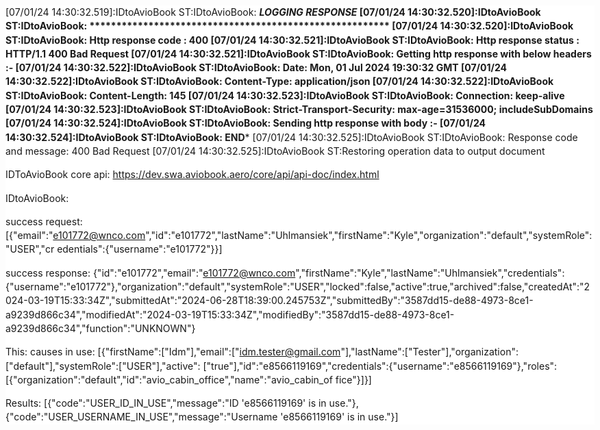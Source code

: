 [07/01/24 14:30:32.519]:IDtoAvioBook ST:IDtoAvioBook: ***********************LOGGING RESPONSE*****************
[07/01/24 14:30:32.520]:IDtoAvioBook ST:IDtoAvioBook: ********************************************************
[07/01/24 14:30:32.520]:IDtoAvioBook ST:IDtoAvioBook: Http response code : 400
[07/01/24 14:30:32.521]:IDtoAvioBook ST:IDtoAvioBook: Http response status : HTTP/1.1 400 Bad Request
[07/01/24 14:30:32.521]:IDtoAvioBook ST:IDtoAvioBook: Getting http response with below headers :-
[07/01/24 14:30:32.522]:IDtoAvioBook ST:IDtoAvioBook: Date: Mon, 01 Jul 2024 19:30:32 GMT
[07/01/24 14:30:32.522]:IDtoAvioBook ST:IDtoAvioBook: Content-Type: application/json
[07/01/24 14:30:32.522]:IDtoAvioBook ST:IDtoAvioBook: Content-Length: 145
[07/01/24 14:30:32.523]:IDtoAvioBook ST:IDtoAvioBook: Connection: keep-alive
[07/01/24 14:30:32.523]:IDtoAvioBook ST:IDtoAvioBook: Strict-Transport-Security: max-age=31536000; includeSubDomains
[07/01/24 14:30:32.524]:IDtoAvioBook ST:IDtoAvioBook: Sending http response with body :-
[07/01/24 14:30:32.524]:IDtoAvioBook ST:IDtoAvioBook: **********************END*****************************
[07/01/24 14:30:32.525]:IDtoAvioBook ST:IDtoAvioBook: Response code and message: 400 Bad Request
[07/01/24 14:30:32.525]:IDtoAvioBook ST:Restoring operation data to output document






IDToAvioBook core api:
  https://dev.swa.aviobook.aero/core/api/api-doc/index.html




IDtoAvioBook:

success request:
[{"email":"e101772@wnco.com","id":"e101772","lastName":"Uhlmansiek","firstName":"Kyle","organization":"default","systemRole":"USER","cr
edentials":{"username":"e101772"}}]

success response:
{"id":"e101772","email":"e101772@wnco.com","firstName":"Kyle","lastName":"Uhlmansiek","credentials":{"username":"e101772"},"organization":"default","systemRole":"USER","locked":false,"active":true,"archived":false,"createdAt":"2024-03-19T15:33:34Z","submittedAt":"2024-06-28T18:39:00.245753Z","submittedBy":"3587dd15-de88-4973-8ce1-a9239d866c34","modifiedAt":"2024-03-19T15:33:34Z","modifiedBy":"3587dd15-de88-4973-8ce1-a9239d866c34","function":"UNKNOWN"}


This: causes in use:
[{"firstName":["Idm"],"email":["idm.tester@gmail.com"],"lastName":["Tester"],"organization":["default"],"systemRole":["USER"],"active":
["true"],"id":"e8566119169","credentials":{"username":"e8566119169"},"roles":[{"organization":"default","id":"avio_cabin_office","name":"avio_cabin_of
fice"}]}]

Results:
[{"code":"USER_ID_IN_USE","message":"ID 'e8566119169' is in use."},{"code":"USER_USERNAME_IN_USE","message":"Username 'e8566119169' is in use."}]


